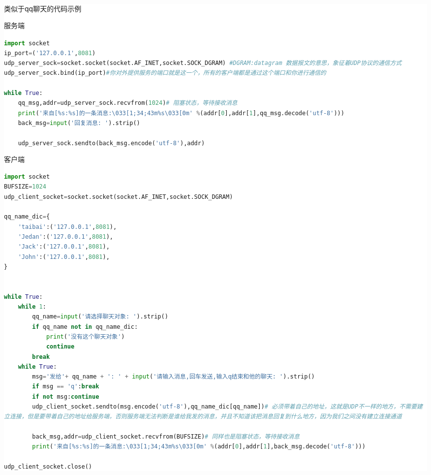 类似于qq聊天的代码示例

服务端

```python
import socket
ip_port=('127.0.0.1',8081)
udp_server_sock=socket.socket(socket.AF_INET,socket.SOCK_DGRAM) #DGRAM:datagram 数据报文的意思，象征着UDP协议的通信方式
udp_server_sock.bind(ip_port)#你对外提供服务的端口就是这一个，所有的客户端都是通过这个端口和你进行通信的

while True:
    qq_msg,addr=udp_server_sock.recvfrom(1024)# 阻塞状态，等待接收消息
    print('来自[%s:%s]的一条消息:\033[1;34;43m%s\033[0m' %(addr[0],addr[1],qq_msg.decode('utf-8')))
    back_msg=input('回复消息: ').strip()

    udp_server_sock.sendto(back_msg.encode('utf-8'),addr)
```

客户端

```python
import socket
BUFSIZE=1024
udp_client_socket=socket.socket(socket.AF_INET,socket.SOCK_DGRAM)

qq_name_dic={
    'taibai':('127.0.0.1',8081),
    'Jedan':('127.0.0.1',8081),
    'Jack':('127.0.0.1',8081),
    'John':('127.0.0.1',8081),
}


while True:
    while 1:
        qq_name=input('请选择聊天对象: ').strip()
        if qq_name not in qq_name_dic:
            print('没有这个聊天对象')
            continue
        break
    while True:
        msg='发给'+ qq_name + ': ' + input('请输入消息,回车发送,输入q结束和他的聊天: ').strip()
        if msg == 'q':break
        if not msg:continue
        udp_client_socket.sendto(msg.encode('utf-8'),qq_name_dic[qq_name])# 必须带着自己的地址，这就是UDP不一样的地方，不需要建立连接，但是要带着自己的地址给服务端，否则服务端无法判断是谁给我发的消息，并且不知道该把消息回复到什么地方，因为我们之间没有建立连接通道

        back_msg,addr=udp_client_socket.recvfrom(BUFSIZE)# 同样也是阻塞状态，等待接收消息
        print('来自[%s:%s]的一条消息:\033[1;34;43m%s\033[0m' %(addr[0],addr[1],back_msg.decode('utf-8')))

udp_client_socket.close()
```
